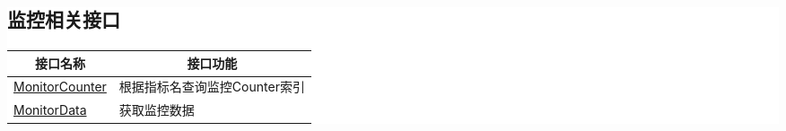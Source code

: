 ## 监控相关接口

| 接口名称 | 接口功能 |
| ------- | ------- |
| [MonitorCounter](/static/docs-content/products/监控接口/根据指标名查询监控Counter索引（MonitorCounter）.md) | 根据指标名查询监控Counter索引 |
| [MonitorData](/static/docs-content/products/监控接口/获取监控数据（MonitorData）.md) | 获取监控数据 |
